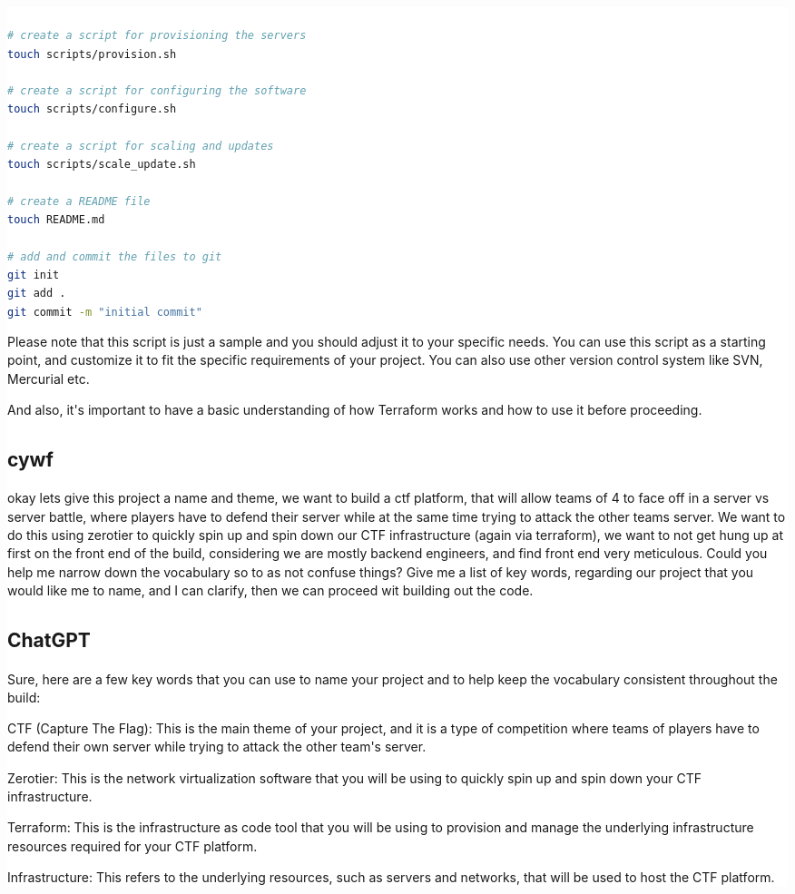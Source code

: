```bash

# create a script for provisioning the servers
touch scripts/provision.sh

# create a script for configuring the software
touch scripts/configure.sh

# create a script for scaling and updates
touch scripts/scale_update.sh

# create a README file
touch README.md

# add and commit the files to git
git init
git add .
git commit -m "initial commit"
```

Please note that this script is just a sample and you should adjust it to your specific needs.
You can use this script as a starting point, and customize it to fit the specific requirements of your project.
You can also use other version control system like SVN, Mercurial etc.

And also, it's important to have a basic understanding of how Terraform works and how to use it before proceeding.

## cywf

okay lets give this project a name and theme, we want to build a ctf platform, that will allow teams of 4 to face off in a server vs server battle, where players have to defend their server while at the same time trying to attack the other teams server. We want to do this using zerotier to quickly spin up and spin down our CTF infrastructure (again via terraform), we want to not get hung up at first on the front end of  the build, considering we are mostly backend engineers, and find front end very meticulous. Could you help me narrow down the vocabulary so to as not confuse things? Give me a list of key words, regarding our project that you would like me to name, and I can clarify, then we can proceed wit building out the code.

## ChatGPT

Sure, here are a few key words that you can use to name your project and to help keep the vocabulary consistent throughout the build:

CTF (Capture The Flag): This is the main theme of your project, and it is a type of competition where teams of players have to defend their own server while trying to attack the other team's server.

Zerotier: This is the network virtualization software that you will be using to quickly spin up and spin down your CTF infrastructure.

Terraform: This is the infrastructure as code tool that you will be using to provision and manage the underlying infrastructure resources required for your CTF platform.

Infrastructure: This refers to the underlying resources, such as servers and networks, that will be used to host the CTF platform.
